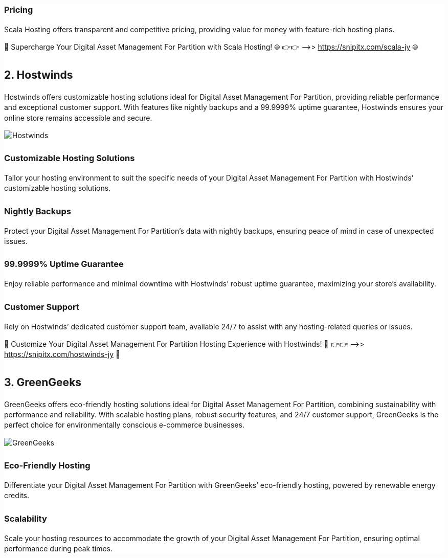 ### Pricing
Scala Hosting offers transparent and competitive pricing, providing value for money with feature-rich hosting plans.

🚀 Supercharge Your Digital Asset Management For Partition with Scala Hosting! 🌐
👉👉 -->> https://snipitx.com/scala-jy 🌐

## 2. Hostwinds

Hostwinds offers customizable hosting solutions ideal for Digital Asset Management For Partition, providing reliable performance and exceptional customer support. With features like nightly backups and a 99.9999% uptime guarantee, Hostwinds ensures your online store remains accessible and secure.

![Hostwinds](https://i.imgur.com/53aSNXx.jpeg "Hostwinds Hosting")

### Customizable Hosting Solutions
Tailor your hosting environment to suit the specific needs of your Digital Asset Management For Partition with Hostwinds’ customizable hosting solutions.

### Nightly Backups
Protect your Digital Asset Management For Partition’s data with nightly backups, ensuring peace of mind in case of unexpected issues.

### 99.9999% Uptime Guarantee
Enjoy reliable performance and minimal downtime with Hostwinds’ robust uptime guarantee, maximizing your store’s availability.

### Customer Support
Rely on Hostwinds’ dedicated customer support team, available 24/7 to assist with any hosting-related queries or issues.

🌟 Customize Your Digital Asset Management For Partition Hosting Experience with Hostwinds! 🚀
👉👉 -->> https://snipitx.com/hostwinds-jy 🚀


## 3. GreenGeeks

GreenGeeks offers eco-friendly hosting solutions ideal for Digital Asset Management For Partition, combining sustainability with performance and reliability. With scalable hosting plans, robust security features, and 24/7 customer support, GreenGeeks is the perfect choice for environmentally conscious e-commerce businesses.

![GreenGeeks](https://i.imgur.com/eEwuntu.jpg "GreenGeeks Hosting")

### Eco-Friendly Hosting
Differentiate your Digital Asset Management For Partition with GreenGeeks’ eco-friendly hosting, powered by renewable energy credits.

### Scalability
Scale your hosting resources to accommodate the growth of your Digital Asset Management For Partition, ensuring optimal performance during peak times.
